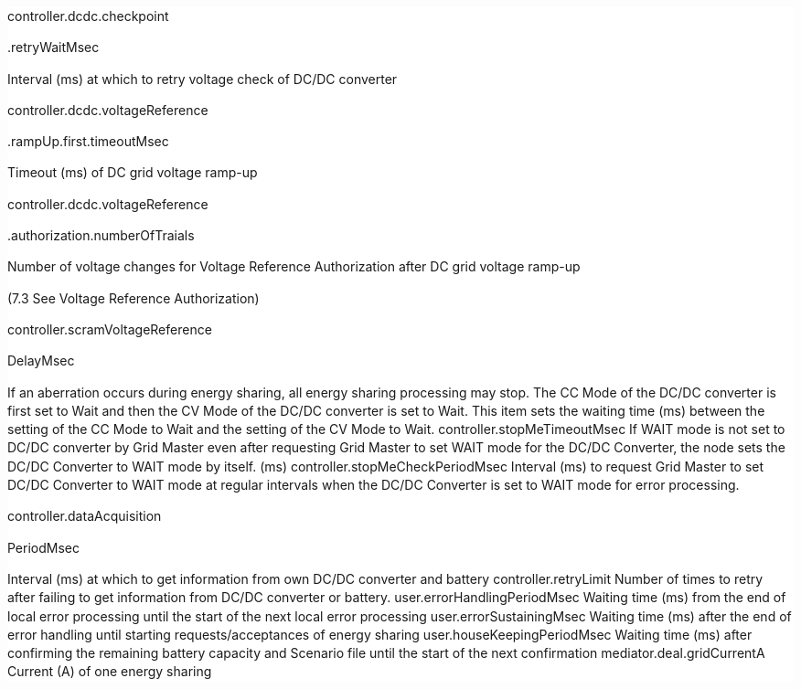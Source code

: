<tr class="even">
<td><p>controller.dcdc.checkpoint</p>
<p>.retryWaitMsec</p></td>
<td>Interval (ms) at which to retry voltage check of DC/DC converter</td>
</tr>
<tr class="odd">
<td><p>controller.dcdc.voltageReference</p>
<p>.rampUp.first.timeoutMsec</p></td>
<td>Timeout (ms) of DC grid voltage ramp-up</td>
</tr>
<tr class="even">
<td><p>controller.dcdc.voltageReference</p>
<p>.authorization.numberOfTraials</p></td>
<td><p>Number of voltage changes for Voltage Reference Authorization after DC grid voltage ramp-up</p>
<p>(7.3 See Voltage Reference Authorization)</p></td>
</tr>
<tr class="odd">
<td><p>controller.scramVoltageReference</p>
<p>DelayMsec</p></td>
<td>If an aberration occurs during energy sharing, all energy sharing processing may stop. The CC Mode of the DC/DC converter is first set to Wait and then the CV Mode of the DC/DC converter is set to Wait. This item sets the waiting time (ms) between the setting of the CC Mode to Wait and the setting of the CV Mode to Wait.</td>
</tr>
<tr class="even">
<td>controller.stopMeTimeoutMsec</td>
<td>If WAIT mode is not set to DC/DC converter by Grid Master even after requesting Grid Master to set WAIT mode for the DC/DC Converter, the node sets the DC/DC Converter to WAIT mode by itself. (ms)</td>
</tr>
<tr class="odd">
<td>controller.stopMeCheckPeriodMsec</td>
<td>Interval (ms) to request Grid Master to set DC/DC Converter to WAIT mode at regular intervals when the DC/DC Converter is set to WAIT mode for error processing.</td>
</tr>
<tr class="even">
<td><p>controller.dataAcquisition</p>
<p>PeriodMsec</p></td>
<td>Interval (ms) at which to get information from own DC/DC converter and battery</td>
</tr>
<tr class="odd">
<td>controller.retryLimit</td>
<td>Number of times to retry after failing to get information from DC/DC converter or battery.</td>
</tr>
<tr class="even">
<td>user.errorHandlingPeriodMsec</td>
<td>Waiting time (ms) from the end of local error processing until the start of the next local error processing</td>
</tr>
<tr class="odd">
<td>user.errorSustainingMsec</td>
<td>Waiting time (ms) after the end of error handling until starting requests/acceptances of energy sharing</td>
</tr>
<tr class="even">
<td>user.houseKeepingPeriodMsec</td>
<td>Waiting time (ms) after confirming the remaining battery capacity and Scenario file until the start of the next confirmation</td>
</tr>
<tr class="odd">
<td>mediator.deal.gridCurrentA</td>
<td>Current (A) of one energy sharing</td>
</tr>